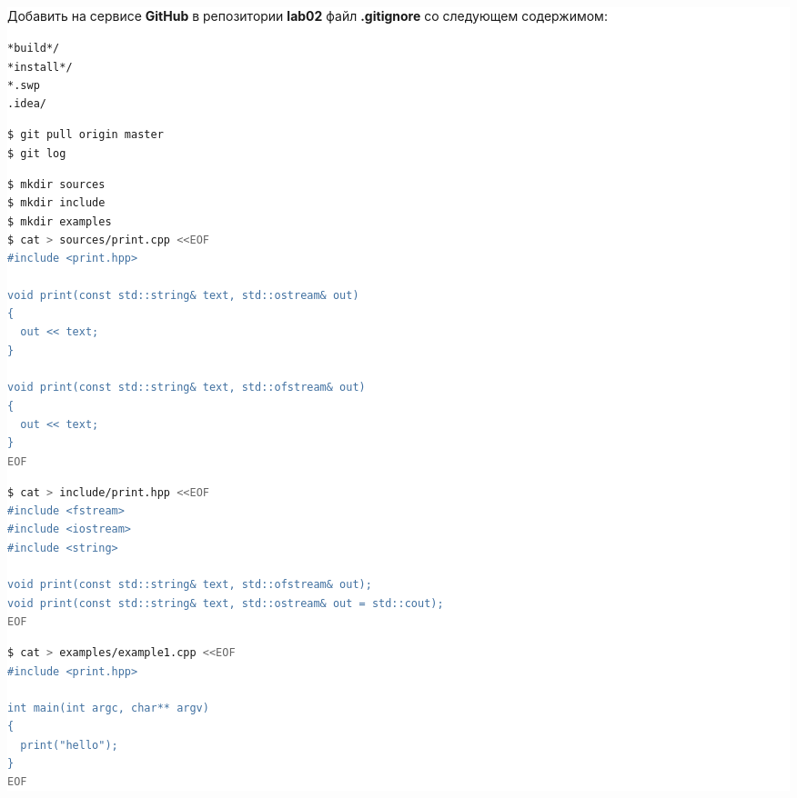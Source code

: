Добавить на сервисе **GitHub** в репозитории **lab02** файл **.gitignore**
со следующем содержимом:

```sh
*build*/
*install*/
*.swp
.idea/
```

```sh
$ git pull origin master
$ git log
```

```sh
$ mkdir sources
$ mkdir include
$ mkdir examples
$ cat > sources/print.cpp <<EOF
#include <print.hpp>

void print(const std::string& text, std::ostream& out)
{
  out << text;
}

void print(const std::string& text, std::ofstream& out)
{
  out << text;
}
EOF
```

```sh
$ cat > include/print.hpp <<EOF
#include <fstream>
#include <iostream>
#include <string>

void print(const std::string& text, std::ofstream& out);
void print(const std::string& text, std::ostream& out = std::cout);
EOF
```

```sh
$ cat > examples/example1.cpp <<EOF
#include <print.hpp>

int main(int argc, char** argv)
{
  print("hello");
}
EOF
```
